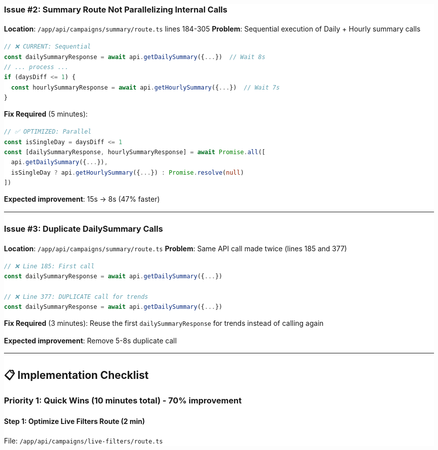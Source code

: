 
### Issue #2: Summary Route Not Parallelizing Internal Calls
**Location**: `/app/api/campaigns/summary/route.ts` lines 184-305
**Problem**: Sequential execution of Daily + Hourly summary calls

```typescript
// ❌ CURRENT: Sequential
const dailySummaryResponse = await api.getDailySummary({...})  // Wait 8s
// ... process ...
if (daysDiff <= 1) {
  const hourlySummaryResponse = await api.getHourlySummary({...})  // Wait 7s
}
```

**Fix Required** (5 minutes):
```typescript
// ✅ OPTIMIZED: Parallel
const isSingleDay = daysDiff <= 1
const [dailySummaryResponse, hourlySummaryResponse] = await Promise.all([
  api.getDailySummary({...}),
  isSingleDay ? api.getHourlySummary({...}) : Promise.resolve(null)
])
```

**Expected improvement**: 15s → 8s (47% faster)

---

### Issue #3: Duplicate DailySummary Calls
**Location**: `/app/api/campaigns/summary/route.ts`
**Problem**: Same API call made twice (lines 185 and 377)

```typescript
// ❌ Line 185: First call
const dailySummaryResponse = await api.getDailySummary({...})

// ❌ Line 377: DUPLICATE call for trends
const dailySummaryResponse = await api.getDailySummary({...})
```

**Fix Required** (3 minutes):
Reuse the first `dailySummaryResponse` for trends instead of calling again

**Expected improvement**: Remove 5-8s duplicate call

---

## 📋 Implementation Checklist

### Priority 1: Quick Wins (10 minutes total) - 70% improvement

#### Step 1: Optimize Live Filters Route (2 min)
File: `/app/api/campaigns/live-filters/route.ts`
